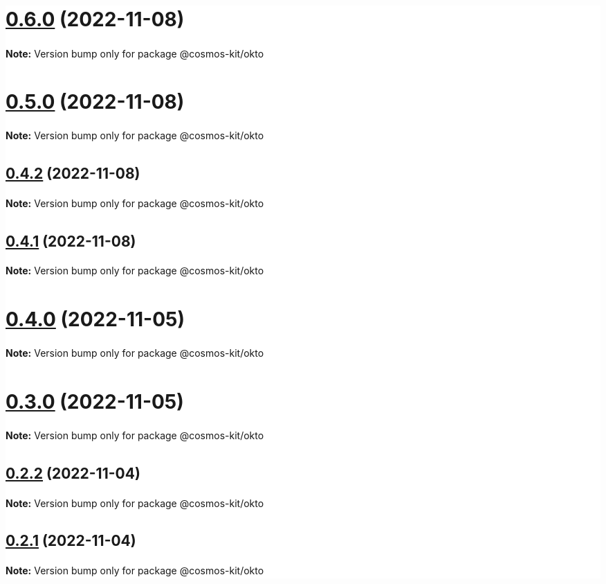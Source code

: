# [0.6.0](https://github.com/hyperweb-io/cosmos-kit/compare/@cosmos-kit/okto@0.5.0...@cosmos-kit/okto@0.6.0) (2022-11-08)

**Note:** Version bump only for package @cosmos-kit/okto

# [0.5.0](https://github.com/hyperweb-io/cosmos-kit/compare/@cosmos-kit/okto@0.4.2...@cosmos-kit/okto@0.5.0) (2022-11-08)

**Note:** Version bump only for package @cosmos-kit/okto

## [0.4.2](https://github.com/hyperweb-io/cosmos-kit/compare/@cosmos-kit/okto@0.4.1...@cosmos-kit/okto@0.4.2) (2022-11-08)

**Note:** Version bump only for package @cosmos-kit/okto

## [0.4.1](https://github.com/hyperweb-io/cosmos-kit/compare/@cosmos-kit/okto@0.4.0...@cosmos-kit/okto@0.4.1) (2022-11-08)

**Note:** Version bump only for package @cosmos-kit/okto

# [0.4.0](https://github.com/hyperweb-io/cosmos-kit/compare/@cosmos-kit/okto@0.3.0...@cosmos-kit/okto@0.4.0) (2022-11-05)

**Note:** Version bump only for package @cosmos-kit/okto

# [0.3.0](https://github.com/hyperweb-io/cosmos-kit/compare/@cosmos-kit/okto@0.2.2...@cosmos-kit/okto@0.3.0) (2022-11-05)

**Note:** Version bump only for package @cosmos-kit/okto

## [0.2.2](https://github.com/hyperweb-io/cosmos-kit/compare/@cosmos-kit/okto@0.2.1...@cosmos-kit/okto@0.2.2) (2022-11-04)

**Note:** Version bump only for package @cosmos-kit/okto

## [0.2.1](https://github.com/hyperweb-io/cosmos-kit/compare/@cosmos-kit/okto@0.2.0...@cosmos-kit/okto@0.2.1) (2022-11-04)

**Note:** Version bump only for package @cosmos-kit/okto
